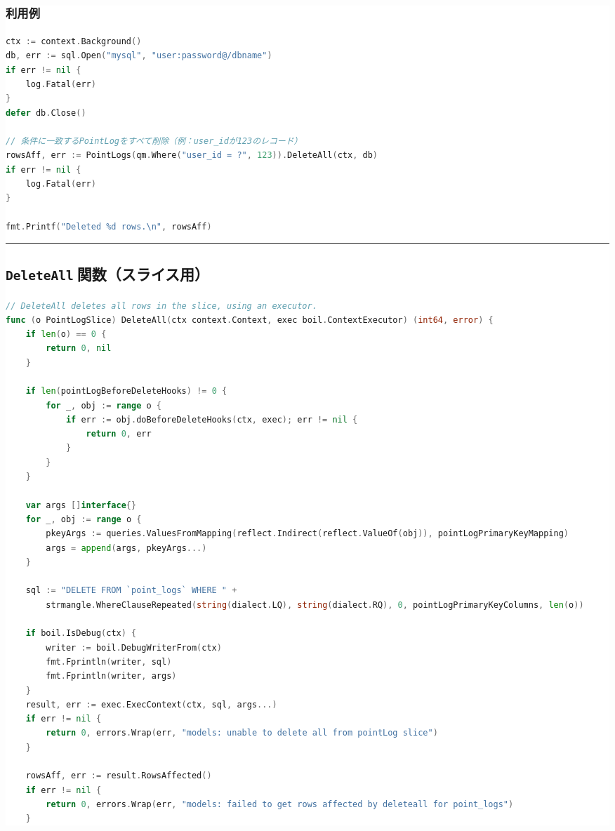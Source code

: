 ### 利用例

```go
ctx := context.Background()
db, err := sql.Open("mysql", "user:password@/dbname")
if err != nil {
    log.Fatal(err)
}
defer db.Close()

// 条件に一致するPointLogをすべて削除（例：user_idが123のレコード）
rowsAff, err := PointLogs(qm.Where("user_id = ?", 123)).DeleteAll(ctx, db)
if err != nil {
    log.Fatal(err)
}

fmt.Printf("Deleted %d rows.\n", rowsAff)
```

---

## `DeleteAll` 関数（スライス用）

```go
// DeleteAll deletes all rows in the slice, using an executor.
func (o PointLogSlice) DeleteAll(ctx context.Context, exec boil.ContextExecutor) (int64, error) {
    if len(o) == 0 {
        return 0, nil
    }

    if len(pointLogBeforeDeleteHooks) != 0 {
        for _, obj := range o {
            if err := obj.doBeforeDeleteHooks(ctx, exec); err != nil {
                return 0, err
            }
        }
    }

    var args []interface{}
    for _, obj := range o {
        pkeyArgs := queries.ValuesFromMapping(reflect.Indirect(reflect.ValueOf(obj)), pointLogPrimaryKeyMapping)
        args = append(args, pkeyArgs...)
    }

    sql := "DELETE FROM `point_logs` WHERE " +
        strmangle.WhereClauseRepeated(string(dialect.LQ), string(dialect.RQ), 0, pointLogPrimaryKeyColumns, len(o))

    if boil.IsDebug(ctx) {
        writer := boil.DebugWriterFrom(ctx)
        fmt.Fprintln(writer, sql)
        fmt.Fprintln(writer, args)
    }
    result, err := exec.ExecContext(ctx, sql, args...)
    if err != nil {
        return 0, errors.Wrap(err, "models: unable to delete all from pointLog slice")
    }

    rowsAff, err := result.RowsAffected()
    if err != nil {
        return 0, errors.Wrap(err, "models: failed to get rows affected by deleteall for point_logs")
    }
```